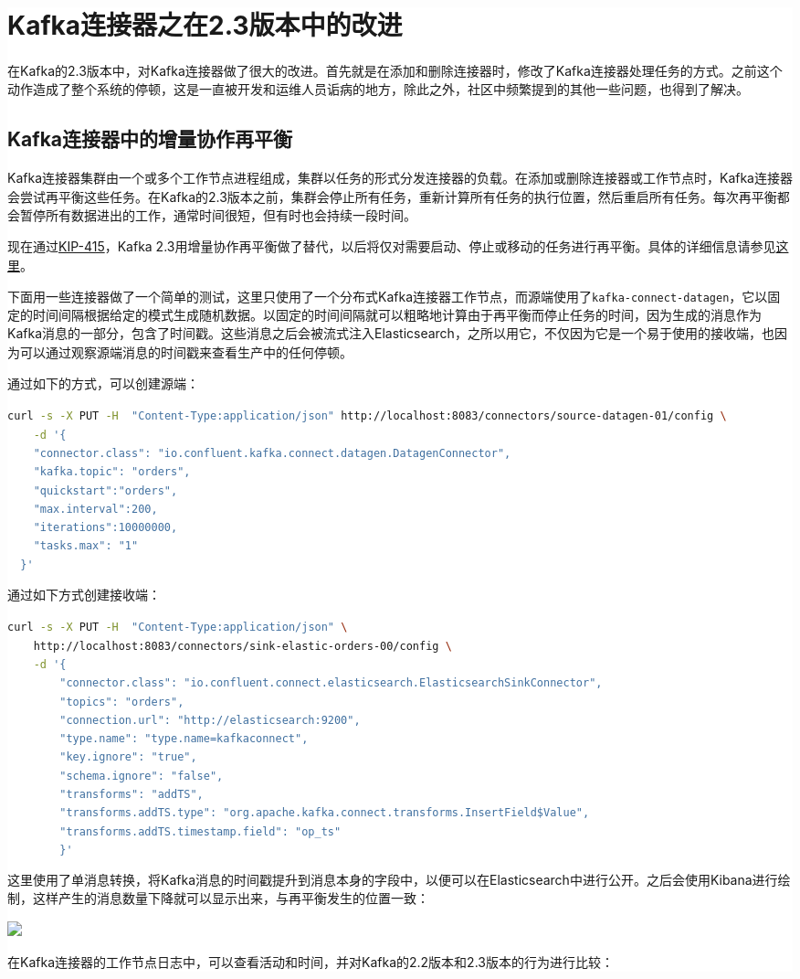 # Kafka连接器之在2.3版本中的改进
在Kafka的2.3版本中，对Kafka连接器做了很大的改进。首先就是在添加和删除连接器时，修改了Kafka连接器处理任务的方式。之前这个动作造成了整个系统的停顿，这是一直被开发和运维人员诟病的地方，除此之外，社区中频繁提到的其他一些问题，也得到了解决。
## Kafka连接器中的增量协作再平衡
Kafka连接器集群由一个或多个工作节点进程组成，集群以任务的形式分发连接器的负载。在添加或删除连接器或工作节点时，Kafka连接器会尝试再平衡这些任务。在Kafka的2.3版本之前，集群会停止所有任务，重新计算所有任务的执行位置，然后重启所有任务。每次再平衡都会暂停所有数据进出的工作，通常时间很短，但有时也会持续一段时间。

现在通过[KIP-415](https://cwiki.apache.org/confluence/display/KAFKA/KIP-415%3A+Incremental+Cooperative+Rebalancing+in+Kafka+Connect)，Kafka 2.3用增量协作再平衡做了替代，以后将仅对需要启动、停止或移动的任务进行再平衡。具体的详细信息请参见[这里](https://cwiki.apache.org/confluence/display/KAFKA/KIP-415%3A+Incremental+Cooperative+Rebalancing+in+Kafka+Connect)。

下面用一些连接器做了一个简单的测试，这里只使用了一个分布式Kafka连接器工作节点，而源端使用了`kafka-connect-datagen`，它以固定的时间间隔根据给定的模式生成随机数据。以固定的时间间隔就可以粗略地计算由于再平衡而停止任务的时间，因为生成的消息作为Kafka消息的一部分，包含了时间戳。这些消息之后会被流式注入Elasticsearch，之所以用它，不仅因为它是一个易于使用的接收端，也因为可以通过观察源端消息的时间戳来查看生产中的任何停顿。

通过如下的方式，可以创建源端：
```bash
curl -s -X PUT -H  "Content-Type:application/json" http://localhost:8083/connectors/source-datagen-01/config \
    -d '{
    "connector.class": "io.confluent.kafka.connect.datagen.DatagenConnector",
    "kafka.topic": "orders",
    "quickstart":"orders",
    "max.interval":200,
    "iterations":10000000,
    "tasks.max": "1"
  }'
```
通过如下方式创建接收端：
```bash
curl -s -X PUT -H  "Content-Type:application/json" \
    http://localhost:8083/connectors/sink-elastic-orders-00/config \
    -d '{
        "connector.class": "io.confluent.connect.elasticsearch.ElasticsearchSinkConnector",
        "topics": "orders",
        "connection.url": "http://elasticsearch:9200",
        "type.name": "type.name=kafkaconnect",
        "key.ignore": "true",
        "schema.ignore": "false",
        "transforms": "addTS",
        "transforms.addTS.type": "org.apache.kafka.connect.transforms.InsertField$Value",
        "transforms.addTS.timestamp.field": "op_ts"
        }'
```
这里使用了单消息转换，将Kafka消息的时间戳提升到消息本身的字段中，以便可以在Elasticsearch中进行公开。之后会使用Kibana进行绘制，这样产生的消息数量下降就可以显示出来，与再平衡发生的位置一致：

![](https://cdn.confluent.io/wp-content/uploads/Kibana_Rebalance_Kafka_2.2_vs_2.3.png)

在Kafka连接器的工作节点日志中，可以查看活动和时间，并对Kafka的2.2版本和2.3版本的行为进行比较：
